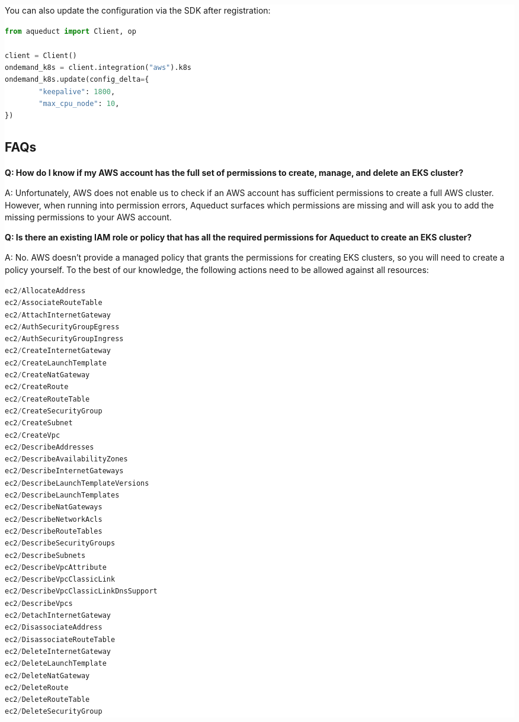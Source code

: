 You can also update the configuration via the SDK after registration:

```python
from aqueduct import Client, op

client = Client()
ondemand_k8s = client.integration("aws").k8s
ondemand_k8s.update(config_delta={
		"keepalive": 1800,
		"max_cpu_node": 10,
})
```

## FAQs

**Q: How do I know if my AWS account has the full set of permissions to create, manage, and delete an EKS cluster?**

A: Unfortunately, AWS does not enable us to check if an AWS account has sufficient permissions to create a full AWS cluster. However, when running into permission errors, Aqueduct surfaces which permissions are missing and will ask you to add the missing permissions to your AWS account.

**Q: Is there an existing IAM role or policy that has all the required permissions for Aqueduct to create an EKS cluster?**

A: No. AWS doesn’t provide a managed policy that grants the permissions for creating EKS clusters, so you will need to create a policy yourself. To the best of our knowledge, the following actions need to be allowed against all resources:

```python
ec2/AllocateAddress
ec2/AssociateRouteTable
ec2/AttachInternetGateway
ec2/AuthSecurityGroupEgress
ec2/AuthSecurityGroupIngress
ec2/CreateInternetGateway
ec2/CreateLaunchTemplate
ec2/CreateNatGateway
ec2/CreateRoute
ec2/CreateRouteTable
ec2/CreateSecurityGroup
ec2/CreateSubnet
ec2/CreateVpc
ec2/DescribeAddresses
ec2/DescribeAvailabilityZones
ec2/DescribeInternetGateways
ec2/DescribeLaunchTemplateVersions
ec2/DescribeLaunchTemplates
ec2/DescribeNatGateways
ec2/DescribeNetworkAcls
ec2/DescribeRouteTables
ec2/DescribeSecurityGroups
ec2/DescribeSubnets
ec2/DescribeVpcAttribute
ec2/DescribeVpcClassicLink
ec2/DescribeVpcClassicLinkDnsSupport
ec2/DescribeVpcs
ec2/DetachInternetGateway
ec2/DisassociateAddress
ec2/DisassociateRouteTable
ec2/DeleteInternetGateway
ec2/DeleteLaunchTemplate
ec2/DeleteNatGateway
ec2/DeleteRoute
ec2/DeleteRouteTable
ec2/DeleteSecurityGroup
```